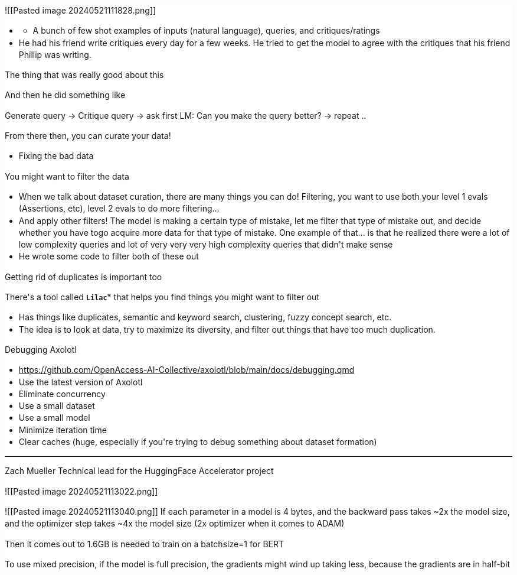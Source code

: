 
![[Pasted image 20240521111828.png]]
- + A bunch of few shot examples of inputs (natural language), queries, and critiques/ratings
- He had his friend write critiques every day for a few weeks. He tried to get the model to agree with the critiques that his friend Phillip was writing. 

The thing that was really good about this

And then he did something like

Generate query -> Critique query -> ask first LM: Can you make the query better? -> repeat ..

From there then, you can curate your data!
- Fixing the bad data

You might want to filter the data
- When we talk about dataset curation, there are many things you can do! Filtering, you want to use both your level 1 evals (Assertions, etc), level 2 evals to do more filtering...
- And apply other filters! The model is making a certain type of mistake, let me filter that type of mistake out, and decide whether you have togo acquire more data for that type of mistake. One example of that... is that he realized there were a lot of low complexity queries and lot of very very very high complexity queries that didn't make sense
- He wrote some code to filter both of these out

Getting rid of duplicates is important too

There's a tool called **`Lilac`*** that helps you find things you might want to filter out
- Has things like duplicates, semantic and keyword search, clustering, fuzzy concept search, etc.
- The idea is to look at data, try to maximize its diversity, and filter out things that have too much duplication.



Debugging Axolotl
- https://github.com/OpenAccess-AI-Collective/axolotl/blob/main/docs/debugging.qmd
- Use the latest version of Axolotl
- Eliminate concurrency
- Use a small dataset
- Use a small model
- Minimize iteration time
- Clear caches (huge, especially if you're trying to debug something about dataset formation)



---

Zach Mueller 
Technical lead for the HuggingFace Accelerator project

![[Pasted image 20240521113022.png]]

![[Pasted image 20240521113040.png]]
If each parameter in a model is 4 bytes, and the backward pass takes ~2x the model size, and the optimizer step takes ~4x the model size (2x optimizer when it comes to ADAM)

Then it comes out to 1.6GB is needed to train on a batchsize=1 for BERT

To use mixed precision, if the model is full precision, the gradients might wind up taking less, because the gradients are in half-bit
